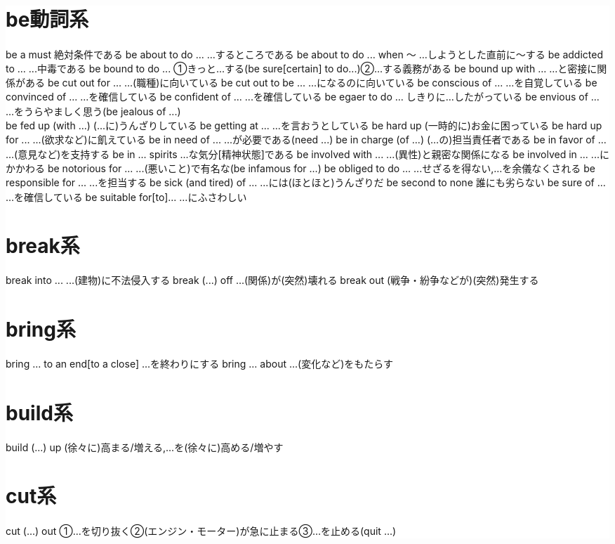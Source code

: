 # be動詞系
be a must                   絶対条件である
be about to do ...          ...するところである
be about to do ... when ～  ...しようとした直前に～する
be addicted to ...          ...中毒である
be bound to do ...          ①きっと...する(be sure[certain] to do...)②...する義務がある
be bound up with ...        ...と密接に関係がある
be cut out for ...          ...(職種)に向いている
be cut out to be ...        ...になるのに向いている
be conscious of ...         ...を自覚している
be convinced of ...         ...を確信している
be confident of ...         ...を確信している
be egaer to do ...          しきりに...したがっている
be envious of ...           ...をうらやましく思う(be jealous of ...)<br>
be fed up (with ...)        (...に)うんざりしている
be getting at ...           ...を言おうとしている
be hard up                  (一時的に)お金に困っている
be hard up for ...          ...(欲求など)に飢えている
be in need of ...           ...が必要である(need ...)
be in charge (of ...)       (...の)担当責任者である
be in favor of ...          ...(意見など)を支持する
be in ... spirits           ...な気分[精神状態]である
be involved with ...        ...(異性)と親密な関係になる
be involved in ...          ...にかかわる
be notorious for ...        ...(悪いこと)で有名な(be infamous for ...)
be obliged to do ...        ...せざるを得ない,...を余儀なくされる
be responsible for ...      ...を担当する
be sick (and tired) of ...  ...には(ほとほと)うんざりだ
be second to none           誰にも劣らない
be sure of ...              ...を確信している
be suitable for[to]...      ...にふさわしい

# break系
break into ...              ...(建物)に不法侵入する
break (...) off             ...(関係)が(突然)壊れる
break out                   (戦争・紛争などが)(突然)発生する

# bring系
bring ... to an end[to a close]     ...を終わりにする
bring ... about             ...(変化など)をもたらす

# build系
build (...) up          (徐々に)高まる/増える,...を(徐々に)高める/増やす

# cut系
cut (...) out ①...を切り抜く②(エンジン・モーター)が急に止まる③...を止める(quit ...)
